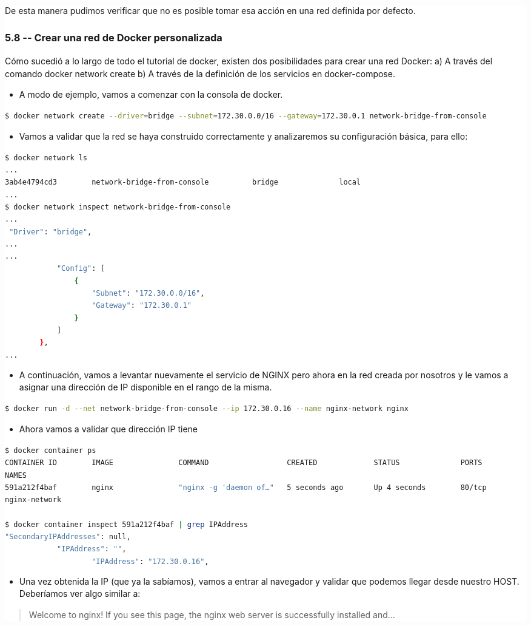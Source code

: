De esta manera pudimos verificar que no es posible tomar esa acción en una red definida por defecto.

### 5.8 -- Crear una red de Docker personalizada
Cómo sucedió a lo largo de todo el tutorial de docker, existen dos posibilidades para crear una red Docker:
a) A través del comando docker network create
b) A través de la definición de los servicios en docker-compose.

* A modo de ejemplo, vamos a comenzar con la consola de docker. 
```bash
$ docker network create --driver=bridge --subnet=172.30.0.0/16 --gateway=172.30.0.1 network-bridge-from-console
```
* Vamos a validar que la red se haya construido correctamente y analizaremos su configuración básica, para ello:
```bash
$ docker network ls 
...
3ab4e4794cd3        network-bridge-from-console          bridge              local
...
$ docker network inspect network-bridge-from-console 
...
 "Driver": "bridge",
...
...
            "Config": [
                {
                    "Subnet": "172.30.0.0/16",
                    "Gateway": "172.30.0.1"
                }
            ]
        },
...
```
* A continuación, vamos a levantar nuevamente el servicio de NGINX pero ahora en la red creada por nosotros y le vamos a asignar una dirección de IP disponible en el rango de la misma.

```bash
$ docker run -d --net network-bridge-from-console --ip 172.30.0.16 --name nginx-network nginx

```
* Ahora vamos a validar que dirección IP tiene 

```bash
$ docker container ps
CONTAINER ID        IMAGE               COMMAND                  CREATED             STATUS              PORTS               NAMES
591a212f4baf        nginx               "nginx -g 'daemon of…"   5 seconds ago       Up 4 seconds        80/tcp              nginx-network

$ docker container inspect 591a212f4baf | grep IPAddress
"SecondaryIPAddresses": null,
            "IPAddress": "",
                    "IPAddress": "172.30.0.16",

```
* Una vez obtenida la IP (que ya la sabíamos), vamos a entrar al navegador y validar que podemos llegar desde nuestro HOST. Deberíamos ver algo similar a:
>Welcome to nginx!
>If you see this page, the nginx web server is successfully installed and...

